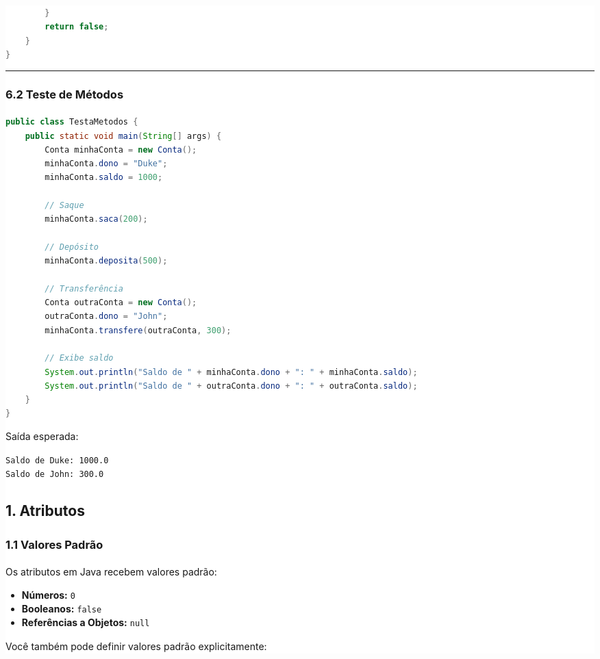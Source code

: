 ```java
        }
        return false;
    }
}
```

---

### 6.2 Teste de Métodos

```java
public class TestaMetodos {
    public static void main(String[] args) {
        Conta minhaConta = new Conta();
        minhaConta.dono = "Duke";
        minhaConta.saldo = 1000;

        // Saque
        minhaConta.saca(200);

        // Depósito
        minhaConta.deposita(500);

        // Transferência
        Conta outraConta = new Conta();
        outraConta.dono = "John";
        minhaConta.transfere(outraConta, 300);

        // Exibe saldo
        System.out.println("Saldo de " + minhaConta.dono + ": " + minhaConta.saldo);
        System.out.println("Saldo de " + outraConta.dono + ": " + outraConta.saldo);
    }
}
```

Saída esperada:

```
Saldo de Duke: 1000.0
Saldo de John: 300.0
```


## 1. Atributos

### 1.1 Valores Padrão

Os atributos em Java recebem valores padrão:

- **Números:** `0`
- **Booleanos:** `false`
- **Referências a Objetos:** `null`

Você também pode definir valores padrão explicitamente:

